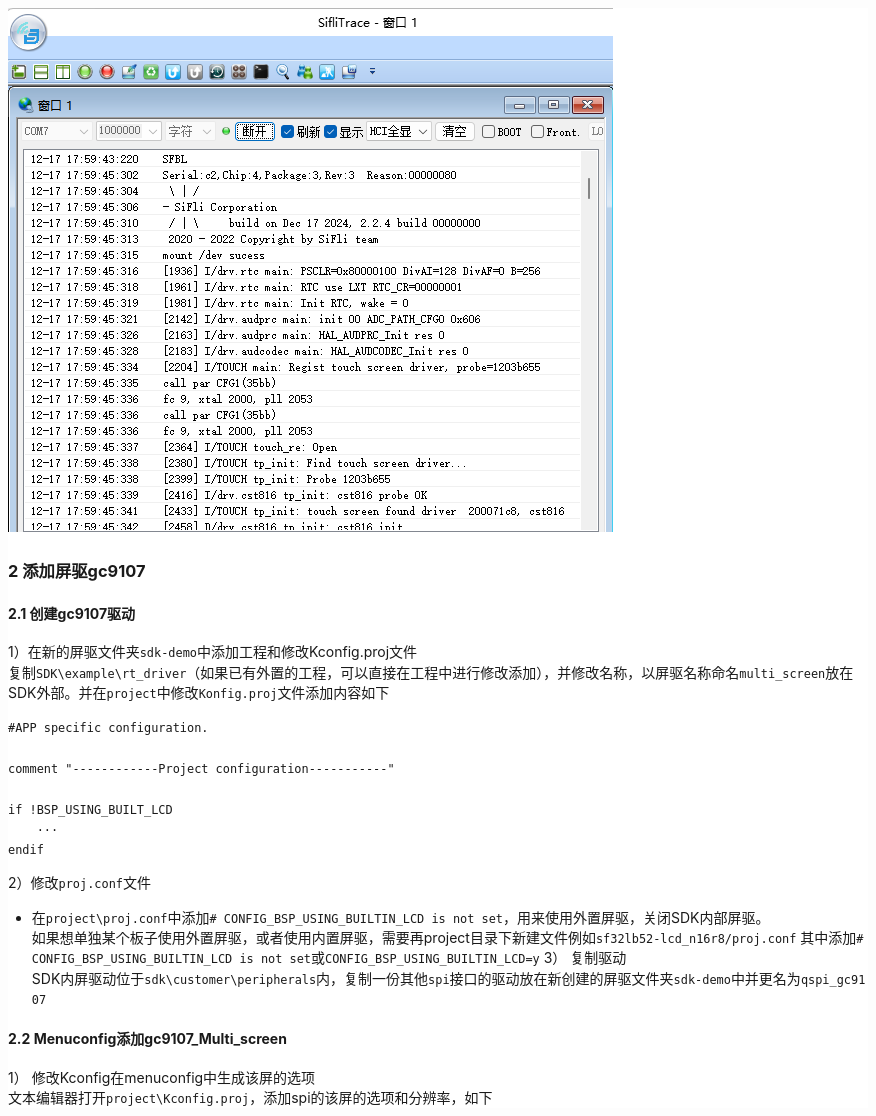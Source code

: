![alt text](./assets/em-lb525-bringup.png)
### 2 添加屏驱gc9107
#### 2.1 创建gc9107驱动  
1）在新的屏驱文件夹`sdk-demo`中添加工程和修改Kconfig.proj文件  <br>
复制`SDK\example\rt_driver`（如果已有外置的工程，可以直接在工程中进行修改添加），并修改名称，以屏驱名称命名`multi_screen`放在SDK外部。并在`project`中修改`Konfig.proj`文件添加内容如下<br>
```
#APP specific configuration.

comment "------------Project configuration-----------"  

if !BSP_USING_BUILT_LCD
    ···
endif
```
2）修改`proj.conf`文件  <br>
* 在`project\proj.conf`中添加`# CONFIG_BSP_USING_BUILTIN_LCD is not set`，用来使用外置屏驱，关闭SDK内部屏驱。<br>
如果想单独某个板子使用外置屏驱，或者使用内置屏驱，需要再project目录下新建文件例如`sf32lb52-lcd_n16r8/proj.conf` 其中添加`# CONFIG_BSP_USING_BUILTIN_LCD is not set`或`CONFIG_BSP_USING_BUILTIN_LCD=y`
3） 复制驱动  <br>
SDK内屏驱动位于`sdk\customer\peripherals`内，复制一份其他`spi`接口的驱动放在新创建的屏驱文件夹`sdk-demo`中并更名为`qspi_gc9107`<br>
#### 2.2 Menuconfig添加gc9107_Multi_screen
1） 修改Kconfig在menuconfig中生成该屏的选项<br>
文本编辑器打开`project\Kconfig.proj`，添加spi的该屏的选项和分辨率，如下<br>